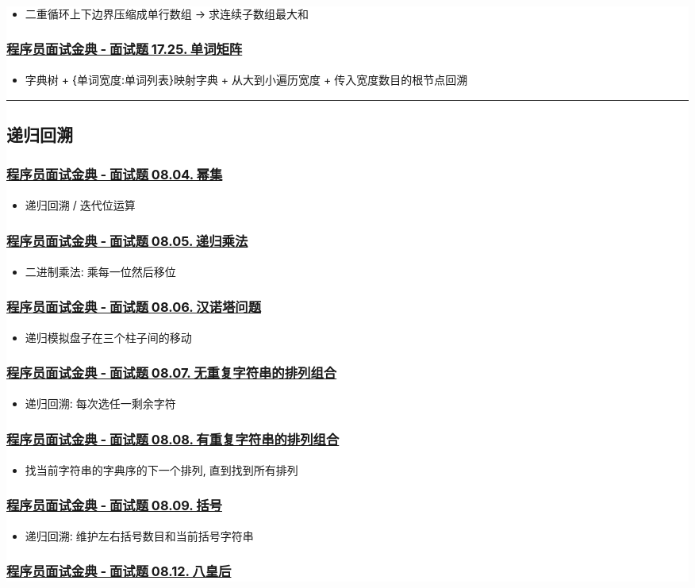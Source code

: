 - 二重循环上下边界压缩成单行数组 -> 求连续子数组最大和

### [程序员面试金典 - 面试题 17.25. 单词矩阵](https://mp.weixin.qq.com/s?__biz=MzA5MDk1MjI5MA==&mid=2247484539&idx=1&sn=363b49f4e60a559d02419776ba7c547b#rd)

- 字典树 + {单词宽度:单词列表}映射字典 + 从大到小遍历宽度 + 传入宽度数目的根节点回溯

---

## 递归回溯

### [程序员面试金典 - 面试题 08.04. 幂集](https://mp.weixin.qq.com/s?__biz=MzA5MDk1MjI5MA==&mid=2247484298&idx=1&sn=9e9fe0b02327ca774178ae12201da0c2#rd)

- 递归回溯 / 迭代位运算

### [程序员面试金典 - 面试题 08.05. 递归乘法](https://mp.weixin.qq.com/s?__biz=MzA5MDk1MjI5MA==&mid=2247484300&idx=1&sn=cde1e3521cfffbf13b727c752f17b6c6#rd)

- 二进制乘法: 乘每一位然后移位

### [程序员面试金典 - 面试题 08.06. 汉诺塔问题](https://mp.weixin.qq.com/s?__biz=MzA5MDk1MjI5MA==&mid=2247484302&idx=1&sn=a4f12c3e39dab9faa08fee499191fd1e#rd)

- 递归模拟盘子在三个柱子间的移动

### [程序员面试金典 - 面试题 08.07. 无重复字符串的排列组合](https://mp.weixin.qq.com/s?__biz=MzA5MDk1MjI5MA==&mid=2247484304&idx=1&sn=69443e219f687f5d1815fa4646612ea5#rd)

- 递归回溯: 每次选任一剩余字符

### [程序员面试金典 - 面试题 08.08. 有重复字符串的排列组合](https://mp.weixin.qq.com/s?__biz=MzA5MDk1MjI5MA==&mid=2247484306&idx=1&sn=e2b15796d10a792f5f6b37869257fccf#rd)

- 找当前字符串的字典序的下一个排列, 直到找到所有排列

### [程序员面试金典 - 面试题 08.09. 括号](https://mp.weixin.qq.com/s?__biz=MzA5MDk1MjI5MA==&mid=2247484309&idx=1&sn=aabc31b4c266740fa8cbef387b3bbe9f#rd)

- 递归回溯: 维护左右括号数目和当前括号字符串

### [程序员面试金典 - 面试题 08.12. 八皇后](https://mp.weixin.qq.com/s?__biz=MzA5MDk1MjI5MA==&mid=2247484316&idx=1&sn=861fad18c70d1af439a9b4db3284e9cf#rd)
